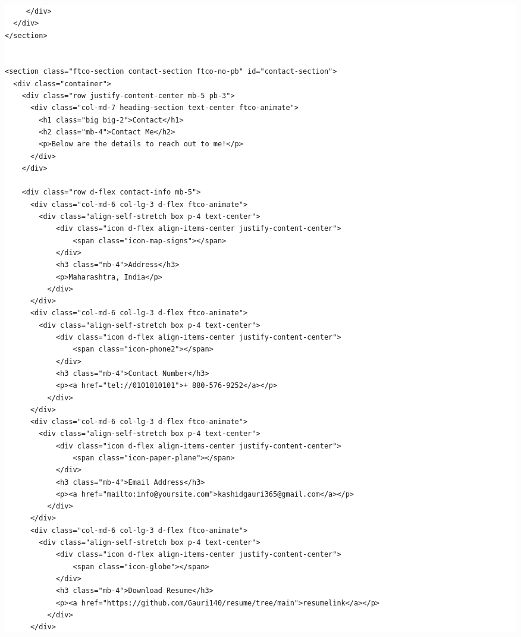 		 </div>
	  </div>
    </section>


    <section class="ftco-section contact-section ftco-no-pb" id="contact-section">
      <div class="container">
      	<div class="row justify-content-center mb-5 pb-3">
          <div class="col-md-7 heading-section text-center ftco-animate">
            <h1 class="big big-2">Contact</h1>
            <h2 class="mb-4">Contact Me</h2>
            <p>Below are the details to reach out to me!</p>
          </div>
        </div>

        <div class="row d-flex contact-info mb-5">
          <div class="col-md-6 col-lg-3 d-flex ftco-animate">
          	<div class="align-self-stretch box p-4 text-center">
          		<div class="icon d-flex align-items-center justify-content-center">
          			<span class="icon-map-signs"></span>
          		</div>
          		<h3 class="mb-4">Address</h3>
	            <p>Maharashtra, India</p>
	          </div>
          </div>
          <div class="col-md-6 col-lg-3 d-flex ftco-animate">
          	<div class="align-self-stretch box p-4 text-center">
          		<div class="icon d-flex align-items-center justify-content-center">
          			<span class="icon-phone2"></span>
          		</div>
          		<h3 class="mb-4">Contact Number</h3>
	            <p><a href="tel://0101010101">+ 880-576-9252</a></p>
	          </div>
          </div>
          <div class="col-md-6 col-lg-3 d-flex ftco-animate">
          	<div class="align-self-stretch box p-4 text-center">
          		<div class="icon d-flex align-items-center justify-content-center">
          			<span class="icon-paper-plane"></span>
          		</div>
          		<h3 class="mb-4">Email Address</h3>
	            <p><a href="mailto:info@yoursite.com">kashidgauri365@gmail.com</a></p>
	          </div>
          </div>
          <div class="col-md-6 col-lg-3 d-flex ftco-animate">
          	<div class="align-self-stretch box p-4 text-center">
          		<div class="icon d-flex align-items-center justify-content-center">
          			<span class="icon-globe"></span>
          		</div>
          		<h3 class="mb-4">Download Resume</h3>
	            <p><a href="https://github.com/Gauri140/resume/tree/main">resumelink</a></p>
	          </div>
          </div>
